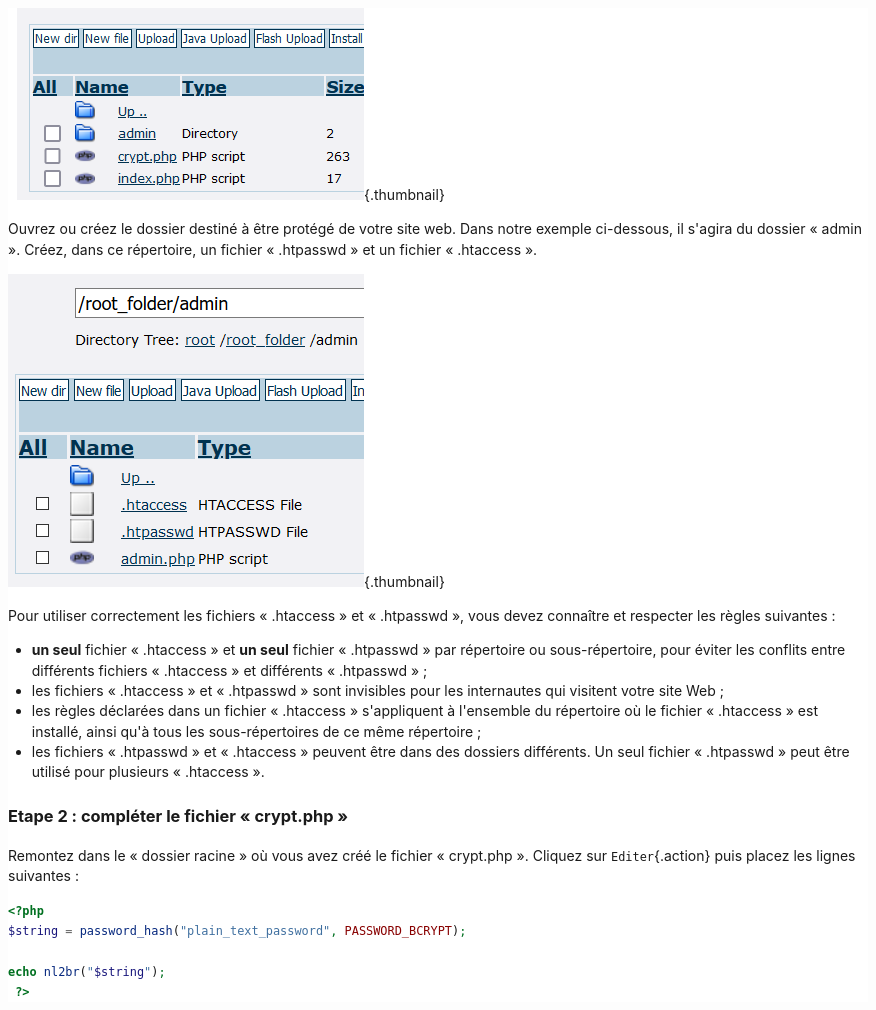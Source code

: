 ![root_folder](images/root-folder.png){.thumbnail}

Ouvrez ou créez le dossier destiné à être protégé de votre site web. Dans notre exemple ci-dessous, il s'agira du dossier « admin ». Créez, dans ce répertoire, un fichier « .htpasswd » et un fichier « .htaccess ».

![admin-folder](images/admin-folder.png){.thumbnail}

Pour utiliser correctement les fichiers « .htaccess » et « .htpasswd », vous devez connaître et respecter les règles suivantes : 

- **un seul** fichier « .htaccess » et **un seul** fichier « .htpasswd » par répertoire ou sous-répertoire, pour éviter les conflits entre différents fichiers « .htaccess » et différents « .htpasswd » ;
- les fichiers « .htaccess » et « .htpasswd » sont invisibles pour les internautes qui visitent votre site Web ;
- les règles déclarées dans un fichier « .htaccess » s'appliquent à l'ensemble du répertoire où le fichier « .htaccess » est installé, ainsi qu'à tous les sous-répertoires de ce même répertoire ;
- les fichiers « .htpasswd » et « .htaccess » peuvent être dans des dossiers différents. Un seul fichier « .htpasswd » peut être utilisé pour plusieurs « .htaccess ».

### Etape 2 : compléter le fichier « crypt.php »

Remontez dans le « dossier racine » où vous avez créé le fichier « crypt.php ». Cliquez sur `Editer`{.action} puis placez les lignes suivantes :

```php
<?php
$string = password_hash("plain_text_password", PASSWORD_BCRYPT);

echo nl2br("$string");
 ?>
```
